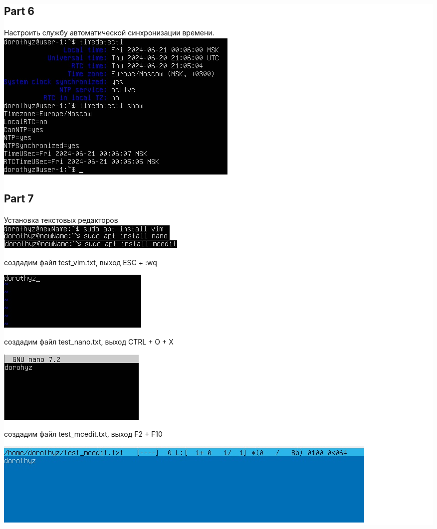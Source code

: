 ## Part 6

Настроить службу автоматической синхронизации времени.
![alt text](materials/6.1.jpg)

## Part 7

Установка текстовых редакторов    
![alt text](materials/7.1.jpg)

создадим файл test_vim.txt, выход ESC + :wq

![alt text](materials/7.2.jpg)

создадим файл test_nano.txt, выход CTRL + O + X 

![alt text](materials/7.3.jpg)

создадим файл test_mcedit.txt, выход F2 + F10 

![alt text](materials/7.4.jpg)

